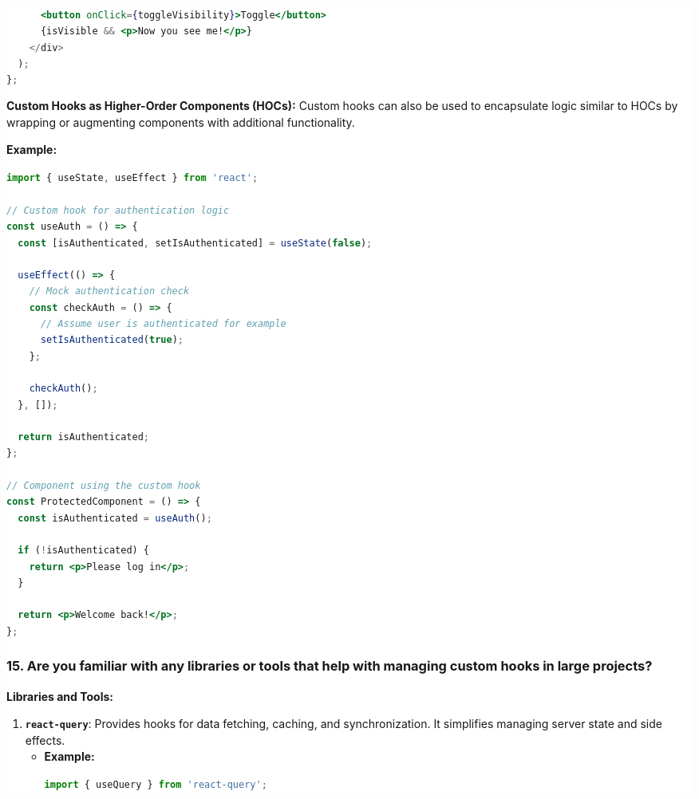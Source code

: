 ```jsx
      <button onClick={toggleVisibility}>Toggle</button>
      {isVisible && <p>Now you see me!</p>}
    </div>
  );
};
```

**Custom Hooks as Higher-Order Components (HOCs):**
Custom hooks can also be used to encapsulate logic similar to HOCs by wrapping or augmenting components with additional functionality.

**Example:**

```jsx
import { useState, useEffect } from 'react';

// Custom hook for authentication logic
const useAuth = () => {
  const [isAuthenticated, setIsAuthenticated] = useState(false);

  useEffect(() => {
    // Mock authentication check
    const checkAuth = () => {
      // Assume user is authenticated for example
      setIsAuthenticated(true);
    };

    checkAuth();
  }, []);

  return isAuthenticated;
};

// Component using the custom hook
const ProtectedComponent = () => {
  const isAuthenticated = useAuth();

  if (!isAuthenticated) {
    return <p>Please log in</p>;
  }

  return <p>Welcome back!</p>;
};
```

### 15. Are you familiar with any libraries or tools that help with managing custom hooks in large projects?

**Libraries and Tools:**
1. **`react-query`**: Provides hooks for data fetching, caching, and synchronization. It simplifies managing server state and side effects.
   - **Example:** 
     ```jsx
     import { useQuery } from 'react-query';
